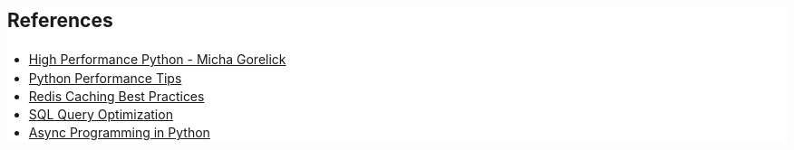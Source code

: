 ## References

- [High Performance Python - Micha Gorelick](https://www.oreilly.com/library/view/high-performance-python/9781449361747/)
- [Python Performance Tips](https://wiki.python.org/moin/PythonSpeed/PerformanceTips)
- [Redis Caching Best Practices](https://redis.io/docs/manual/patterns/distributed-locks/)
- [SQL Query Optimization](https://use-the-index-luke.com/)
- [Async Programming in Python](https://docs.python.org/3/library/asyncio.html)
